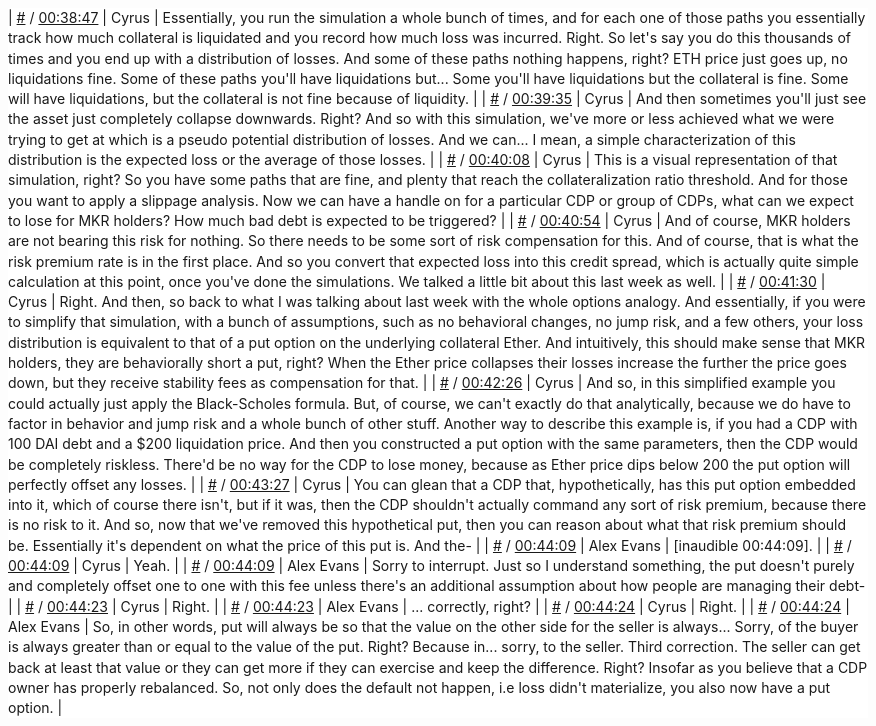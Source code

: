 | [\#](episode-43.md#003847) / [00:38:47](https://www.youtube.com/watch?v=DlH0bMvqO9w&t=00h38m47s) | Cyrus | Essentially, you run the simulation a whole bunch of times, and for each one of those paths you essentially track how much collateral is liquidated and you record how much loss was incurred. Right. So let's say you do this thousands of times and you end up with a distribution of losses. And some of these paths nothing happens, right? ETH price just goes up, no liquidations fine. Some of these paths you'll have liquidations but... Some you'll have liquidations but the collateral is fine. Some will have liquidations, but the collateral is not fine because of liquidity. |
| [\#](episode-43.md#003935) / [00:39:35](https://www.youtube.com/watch?v=DlH0bMvqO9w&t=00h39m35s) | Cyrus | And then sometimes you'll just see the asset just completely collapse downwards. Right? And so with this simulation, we've more or less achieved what we were trying to get at which is a pseudo potential distribution of losses. And we can... I mean, a simple characterization of this distribution is the expected loss or the average of those losses. |
| [\#](episode-43.md#004008) / [00:40:08](https://www.youtube.com/watch?v=DlH0bMvqO9w&t=00h40m08s) | Cyrus | This is a visual representation of that simulation, right? So you have some paths that are fine, and plenty that reach the collateralization ratio threshold. And for those you want to apply a slippage analysis. Now we can have a handle on for a particular CDP or group of CDPs, what can we expect to lose for MKR holders? How much bad debt is expected to be triggered? |
| [\#](episode-43.md#004054) / [00:40:54](https://www.youtube.com/watch?v=DlH0bMvqO9w&t=00h40m54s) | Cyrus | And of course, MKR holders are not bearing this risk for nothing. So there needs to be some sort of risk compensation for this. And of course, that is what the risk premium rate is in the first place. And so you convert that expected loss into this credit spread, which is actually quite simple calculation at this point, once you've done the simulations. We talked a little bit about this last week as well. |
| [\#](episode-43.md#004130) / [00:41:30](https://www.youtube.com/watch?v=DlH0bMvqO9w&t=00h41m30s) | Cyrus | Right. And then, so back to what I was talking about last week with the whole options analogy. And essentially, if you were to simplify that simulation, with a bunch of assumptions, such as no behavioral changes, no jump risk, and a few others, your loss distribution is equivalent to that of a put option on the underlying collateral Ether. And intuitively, this should make sense that MKR holders, they are behaviorally short a put, right? When the Ether price collapses their losses increase the further the price goes down, but they receive stability fees as compensation for that. |
| [\#](episode-43.md#004226) / [00:42:26](https://www.youtube.com/watch?v=DlH0bMvqO9w&t=00h42m26s) | Cyrus | And so, in this simplified example you could actually just apply the Black-Scholes formula. But, of course, we can't exactly do that analytically, because we do have to factor in behavior and jump risk and a whole bunch of other stuff. Another way to describe this example is, if you had a CDP with 100 DAI debt and a $200 liquidation price. And then you constructed a put option with the same parameters, then the CDP would be completely riskless. There'd be no way for the CDP to lose money, because as Ether price dips below 200 the put option will perfectly offset any losses. |
| [\#](episode-43.md#004327) / [00:43:27](https://www.youtube.com/watch?v=DlH0bMvqO9w&t=00h43m27s) | Cyrus | You can glean that a CDP that, hypothetically, has this put option embedded into it, which of course there isn't, but if it was, then the CDP shouldn't actually command any sort of risk premium, because there is no risk to it. And so, now that we've removed this hypothetical put, then you can reason about what that risk premium should be. Essentially it's dependent on what the price of this put is. And the- |
| [\#](episode-43.md#004409) / [00:44:09](https://www.youtube.com/watch?v=DlH0bMvqO9w&t=00h44m09s) | Alex Evans | \[inaudible 00:44:09\]. |
| [\#](episode-43.md#004409) / [00:44:09](https://www.youtube.com/watch?v=DlH0bMvqO9w&t=00h44m09s) | Cyrus | Yeah. |
| [\#](episode-43.md#004409) / [00:44:09](https://www.youtube.com/watch?v=DlH0bMvqO9w&t=00h44m09s) | Alex Evans | Sorry to interrupt. Just so I understand something, the put doesn't purely and completely offset one to one with this fee unless there's an additional assumption about how people are managing their debt- |
| [\#](episode-43.md#004423) / [00:44:23](https://www.youtube.com/watch?v=DlH0bMvqO9w&t=00h44m23s) | Cyrus | Right. |
| [\#](episode-43.md#004423) / [00:44:23](https://www.youtube.com/watch?v=DlH0bMvqO9w&t=00h44m23s) | Alex Evans | ... correctly, right? |
| [\#](episode-43.md#004424) / [00:44:24](https://www.youtube.com/watch?v=DlH0bMvqO9w&t=00h44m24s) | Cyrus | Right. |
| [\#](episode-43.md#004424) / [00:44:24](https://www.youtube.com/watch?v=DlH0bMvqO9w&t=00h44m24s) | Alex Evans | So, in other words, put will always be so that the value on the other side for the seller is always... Sorry, of the buyer is always greater than or equal to the value of the put. Right? Because in... sorry, to the seller. Third correction. The seller can get back at least that value or they can get more if they can exercise and keep the difference. Right? Insofar as you believe that a CDP owner has properly rebalanced. So, not only does the default not happen, i.e loss didn't materialize, you also now have a put option. |